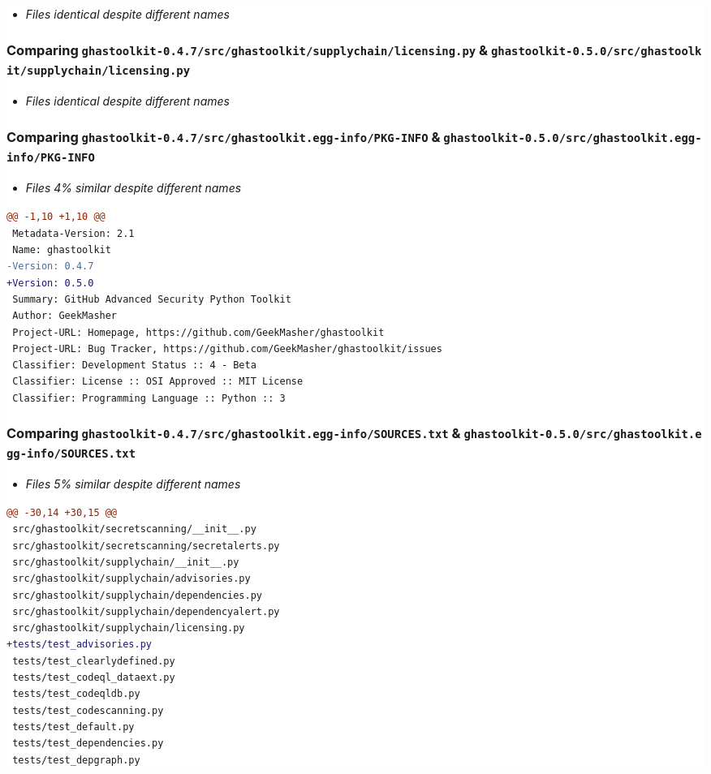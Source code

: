  * *Files identical despite different names*

### Comparing `ghastoolkit-0.4.7/src/ghastoolkit/supplychain/licensing.py` & `ghastoolkit-0.5.0/src/ghastoolkit/supplychain/licensing.py`

 * *Files identical despite different names*

### Comparing `ghastoolkit-0.4.7/src/ghastoolkit.egg-info/PKG-INFO` & `ghastoolkit-0.5.0/src/ghastoolkit.egg-info/PKG-INFO`

 * *Files 4% similar despite different names*

```diff
@@ -1,10 +1,10 @@
 Metadata-Version: 2.1
 Name: ghastoolkit
-Version: 0.4.7
+Version: 0.5.0
 Summary: GitHub Advanced Security Python Toolkit
 Author: GeekMasher
 Project-URL: Homepage, https://github.com/GeekMasher/ghastoolkit
 Project-URL: Bug Tracker, https://github.com/GeekMasher/ghastoolkit/issues
 Classifier: Development Status :: 4 - Beta
 Classifier: License :: OSI Approved :: MIT License
 Classifier: Programming Language :: Python :: 3
```

### Comparing `ghastoolkit-0.4.7/src/ghastoolkit.egg-info/SOURCES.txt` & `ghastoolkit-0.5.0/src/ghastoolkit.egg-info/SOURCES.txt`

 * *Files 5% similar despite different names*

```diff
@@ -30,14 +30,15 @@
 src/ghastoolkit/secretscanning/__init__.py
 src/ghastoolkit/secretscanning/secretalerts.py
 src/ghastoolkit/supplychain/__init__.py
 src/ghastoolkit/supplychain/advisories.py
 src/ghastoolkit/supplychain/dependencies.py
 src/ghastoolkit/supplychain/dependencyalert.py
 src/ghastoolkit/supplychain/licensing.py
+tests/test_advisories.py
 tests/test_clearlydefined.py
 tests/test_codeql_dataext.py
 tests/test_codeqldb.py
 tests/test_codescanning.py
 tests/test_default.py
 tests/test_dependencies.py
 tests/test_depgraph.py
```
